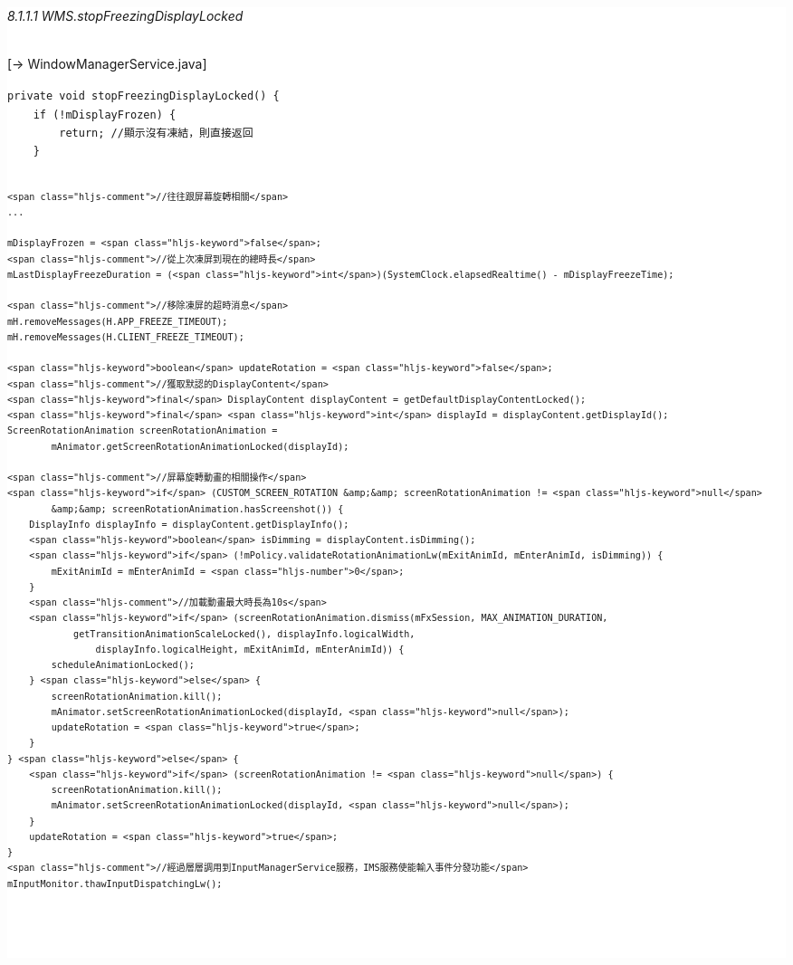 <h6 id="8111-wmsstopfreezingdisplaylocked">8.1.1.1 WMS.stopFreezingDisplayLocked<a class="anchorjs-link " href="#8111-wmsstopfreezingdisplaylocked" aria-label="Anchor link for: 8111 wmsstopfreezingdisplaylocked" data-anchorjs-icon="#" style="opacity: 1; padding-left: 0.375em;"></a></h6>

<p>[-&gt; WindowManagerService.java]</p>

<div class="highlighter-rouge"><div class="highlight"><pre class="highlight"><code class="hljs java"><span class="hljs-function"><span class="hljs-keyword">private</span> <span class="hljs-keyword">void</span> <span class="hljs-title">stopFreezingDisplayLocked</span><span class="hljs-params">()</span> </span>{
    <span class="hljs-keyword">if</span> (!mDisplayFrozen) {
        <span class="hljs-keyword">return</span>; <span class="hljs-comment">//顯示沒有凍結，則直接返回</span>
    }

    <span class="hljs-comment">//往往跟屏幕旋轉相關</span>
    ...

    mDisplayFrozen = <span class="hljs-keyword">false</span>;
    <span class="hljs-comment">//從上次凍屏到現在的總時長</span>
    mLastDisplayFreezeDuration = (<span class="hljs-keyword">int</span>)(SystemClock.elapsedRealtime() - mDisplayFreezeTime);

    <span class="hljs-comment">//移除凍屏的超時消息</span>
    mH.removeMessages(H.APP_FREEZE_TIMEOUT);
    mH.removeMessages(H.CLIENT_FREEZE_TIMEOUT);

    <span class="hljs-keyword">boolean</span> updateRotation = <span class="hljs-keyword">false</span>;
    <span class="hljs-comment">//獲取默認的DisplayContent</span>
    <span class="hljs-keyword">final</span> DisplayContent displayContent = getDefaultDisplayContentLocked();
    <span class="hljs-keyword">final</span> <span class="hljs-keyword">int</span> displayId = displayContent.getDisplayId();
    ScreenRotationAnimation screenRotationAnimation =
            mAnimator.getScreenRotationAnimationLocked(displayId);

    <span class="hljs-comment">//屏幕旋轉動畫的相關操作</span>
    <span class="hljs-keyword">if</span> (CUSTOM_SCREEN_ROTATION &amp;&amp; screenRotationAnimation != <span class="hljs-keyword">null</span>
            &amp;&amp; screenRotationAnimation.hasScreenshot()) {
        DisplayInfo displayInfo = displayContent.getDisplayInfo();
        <span class="hljs-keyword">boolean</span> isDimming = displayContent.isDimming();
        <span class="hljs-keyword">if</span> (!mPolicy.validateRotationAnimationLw(mExitAnimId, mEnterAnimId, isDimming)) {
            mExitAnimId = mEnterAnimId = <span class="hljs-number">0</span>;
        }
        <span class="hljs-comment">//加載動畫最大時長為10s</span>
        <span class="hljs-keyword">if</span> (screenRotationAnimation.dismiss(mFxSession, MAX_ANIMATION_DURATION,
                getTransitionAnimationScaleLocked(), displayInfo.logicalWidth,
                    displayInfo.logicalHeight, mExitAnimId, mEnterAnimId)) {
            scheduleAnimationLocked();
        } <span class="hljs-keyword">else</span> {
            screenRotationAnimation.kill();
            mAnimator.setScreenRotationAnimationLocked(displayId, <span class="hljs-keyword">null</span>);
            updateRotation = <span class="hljs-keyword">true</span>;
        }
    } <span class="hljs-keyword">else</span> {
        <span class="hljs-keyword">if</span> (screenRotationAnimation != <span class="hljs-keyword">null</span>) {
            screenRotationAnimation.kill();
            mAnimator.setScreenRotationAnimationLocked(displayId, <span class="hljs-keyword">null</span>);
        }
        updateRotation = <span class="hljs-keyword">true</span>;
    }
    <span class="hljs-comment">//經過層層調用到InputManagerService服務，IMS服務使能輸入事件分發功能</span>
    mInputMonitor.thawInputDispatchingLw();
